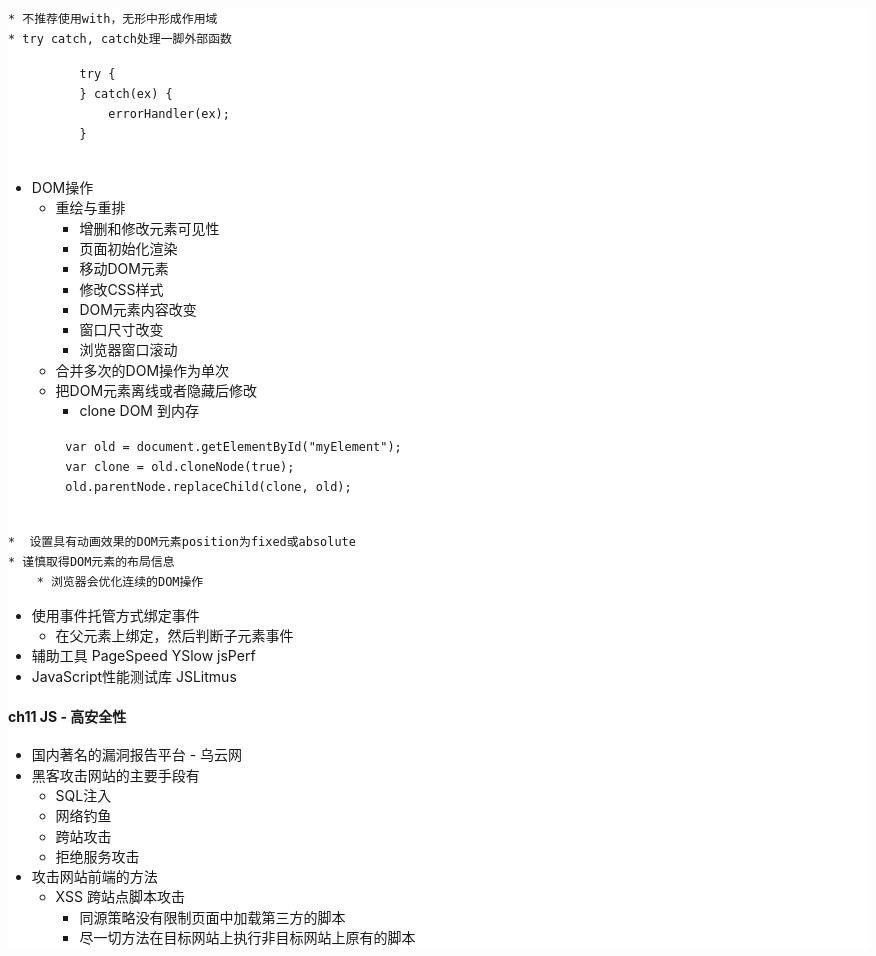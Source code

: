     * 不推荐使用with，无形中形成作用域
    * try catch, catch处理一脚外部函数

    

```
          try {
          } catch(ex) {
              errorHandler(ex);
          }
    

```
* DOM操作
	* 重绘与重排
    	* 增删和修改元素可见性
        * 页面初始化渲染
        * 移动DOM元素
        * 修改CSS样式
        * DOM元素内容改变
        * 窗口尺寸改变
        * 浏览器窗口滚动
    * 合并多次的DOM操作为单次
    *  把DOM元素离线或者隐藏后修改
    	* clone DOM 到内存
		
        

```
		var old = document.getElementById("myElement");
        var clone = old.cloneNode(true);
        old.parentNode.replaceChild(clone, old);
		

```
    *  设置具有动画效果的DOM元素position为fixed或absolute
    * 谨慎取得DOM元素的布局信息
    	* 浏览器会优化连续的DOM操作
   * 使用事件托管方式绑定事件
   		* 在父元素上绑定，然后判断子元素事件
* 辅助工具 PageSpeed YSlow jsPerf
* JavaScript性能测试库 JSLitmus

####  **ch11 JS - 高安全性**
* 国内著名的漏洞报告平台 - 乌云网
* 黑客攻击网站的主要手段有
	* SQL注入
    * 网络钓鱼
    * 跨站攻击
    * 拒绝服务攻击
* 攻击网站前端的方法
	* XSS 跨站点脚本攻击
    	* 同源策略没有限制页面中加载第三方的脚本
        * 尽一切方法在目标网站上执行非目标网站上原有的脚本
        